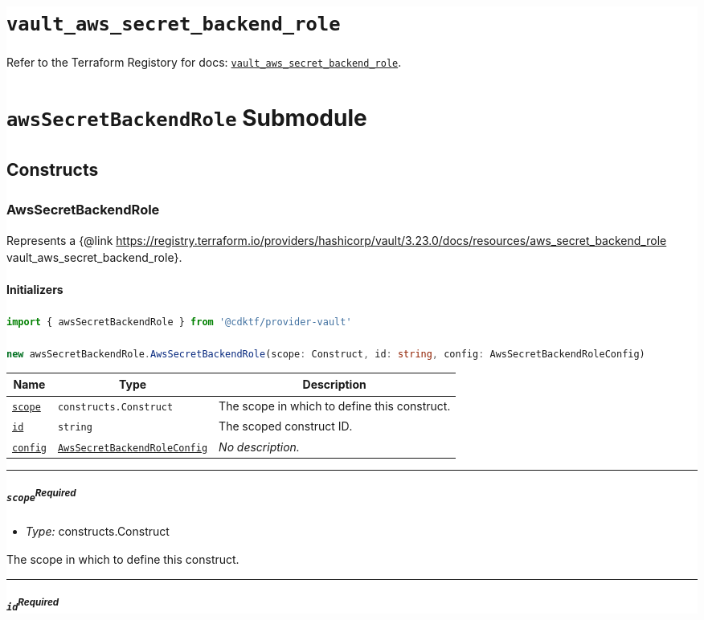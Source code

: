 # `vault_aws_secret_backend_role`

Refer to the Terraform Registory for docs: [`vault_aws_secret_backend_role`](https://registry.terraform.io/providers/hashicorp/vault/3.23.0/docs/resources/aws_secret_backend_role).

# `awsSecretBackendRole` Submodule <a name="`awsSecretBackendRole` Submodule" id="@cdktf/provider-vault.awsSecretBackendRole"></a>

## Constructs <a name="Constructs" id="Constructs"></a>

### AwsSecretBackendRole <a name="AwsSecretBackendRole" id="@cdktf/provider-vault.awsSecretBackendRole.AwsSecretBackendRole"></a>

Represents a {@link https://registry.terraform.io/providers/hashicorp/vault/3.23.0/docs/resources/aws_secret_backend_role vault_aws_secret_backend_role}.

#### Initializers <a name="Initializers" id="@cdktf/provider-vault.awsSecretBackendRole.AwsSecretBackendRole.Initializer"></a>

```typescript
import { awsSecretBackendRole } from '@cdktf/provider-vault'

new awsSecretBackendRole.AwsSecretBackendRole(scope: Construct, id: string, config: AwsSecretBackendRoleConfig)
```

| **Name** | **Type** | **Description** |
| --- | --- | --- |
| <code><a href="#@cdktf/provider-vault.awsSecretBackendRole.AwsSecretBackendRole.Initializer.parameter.scope">scope</a></code> | <code>constructs.Construct</code> | The scope in which to define this construct. |
| <code><a href="#@cdktf/provider-vault.awsSecretBackendRole.AwsSecretBackendRole.Initializer.parameter.id">id</a></code> | <code>string</code> | The scoped construct ID. |
| <code><a href="#@cdktf/provider-vault.awsSecretBackendRole.AwsSecretBackendRole.Initializer.parameter.config">config</a></code> | <code><a href="#@cdktf/provider-vault.awsSecretBackendRole.AwsSecretBackendRoleConfig">AwsSecretBackendRoleConfig</a></code> | *No description.* |

---

##### `scope`<sup>Required</sup> <a name="scope" id="@cdktf/provider-vault.awsSecretBackendRole.AwsSecretBackendRole.Initializer.parameter.scope"></a>

- *Type:* constructs.Construct

The scope in which to define this construct.

---

##### `id`<sup>Required</sup> <a name="id" id="@cdktf/provider-vault.awsSecretBackendRole.AwsSecretBackendRole.Initializer.parameter.id"></a>
